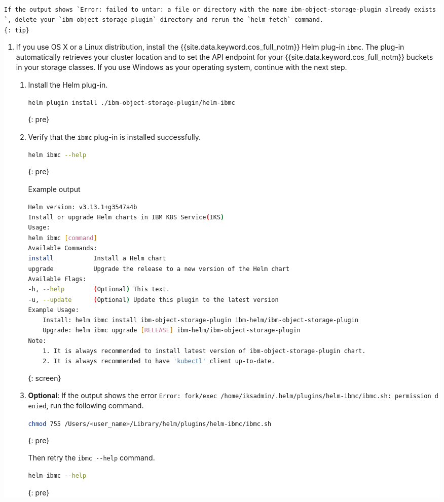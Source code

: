     If the output shows `Error: failed to untar: a file or directory with the name ibm-object-storage-plugin already exists`, delete your `ibm-object-storage-plugin` directory and rerun the `helm fetch` command.
    {: tip}

1. If you use OS X or a Linux distribution, install the {{site.data.keyword.cos_full_notm}} Helm plug-in `ibmc`. The plug-in automatically retrieves your cluster location and to set the API endpoint for your {{site.data.keyword.cos_full_notm}} buckets in your storage classes. If you use Windows as your operating system, continue with the next step.
    1. Install the Helm plug-in.
        ```sh
        helm plugin install ./ibm-object-storage-plugin/helm-ibmc
        ```
        {: pre}

    2. Verify that the `ibmc` plug-in is installed successfully.
        ```sh
        helm ibmc --help
        ```
        {: pre}

        Example output
        ```sh
        Helm version: v3.13.1+g3547a4b
        Install or upgrade Helm charts in IBM K8S Service(IKS)
        Usage:
        helm ibmc [command]
        Available Commands:
        install           Install a Helm chart
        upgrade           Upgrade the release to a new version of the Helm chart
        Available Flags:
        -h, --help        (Optional) This text.
        -u, --update      (Optional) Update this plugin to the latest version
        Example Usage:
            Install: helm ibmc install ibm-object-storage-plugin ibm-helm/ibm-object-storage-plugin
            Upgrade: helm ibmc upgrade [RELEASE] ibm-helm/ibm-object-storage-plugin
        Note:
            1. It is always recommended to install latest version of ibm-object-storage-plugin chart.
            2. It is always recommended to have 'kubectl' client up-to-date.
        ```
        {: screen}

    3. **Optional**: If the output shows the error `Error: fork/exec /home/iksadmin/.helm/plugins/helm-ibmc/ibmc.sh: permission denied`, run the following command.
        
        ```sh
        chmod 755 /Users/<user_name>/Library/helm/plugins/helm-ibmc/ibmc.sh
        ```
        {: pre}

        Then retry the `ibmc --help` command.

        ```sh
        helm ibmc --help
        ```
        {: pre}
        